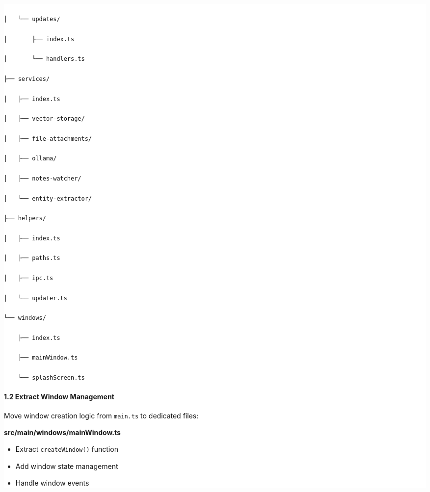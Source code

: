 ```bash

│   └── updates/

│       ├── index.ts

│       └── handlers.ts

├── services/

│   ├── index.ts

│   ├── vector-storage/

│   ├── file-attachments/

│   ├── ollama/

│   ├── notes-watcher/

│   └── entity-extractor/

├── helpers/

│   ├── index.ts

│   ├── paths.ts

│   ├── ipc.ts

│   └── updater.ts

└── windows/

    ├── index.ts

    ├── mainWindow.ts

    └── splashScreen.ts

```

#### 1.2 Extract Window Management

Move window creation logic from `main.ts` to dedicated files:

**src/main/windows/mainWindow.ts**

- Extract `createWindow()` function

- Add window state management

- Handle window events
